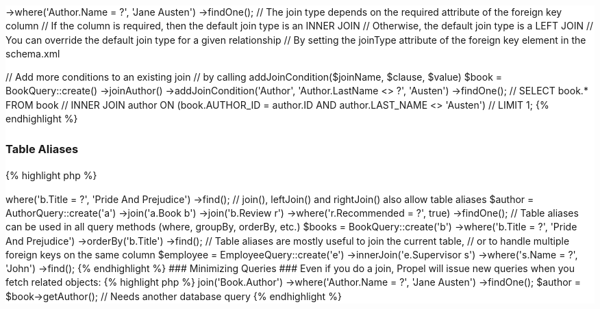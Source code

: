   ->where('Author.Name = ?', 'Jane Austen')
  ->findOne();
// The join type depends on the required attribute of the foreign key column
// If the column is required, then the default join type is an INNER JOIN
// Otherwise, the default join type is a LEFT JOIN
// You can override the default join type for a given relationship
// By setting the joinType attribute of the foreign key element in the schema.xml

// Add more conditions to an existing join
// by calling addJoinCondition($joinName, $clause, $value)
$book = BookQuery::create()
  ->joinAuthor()
  ->addJoinCondition('Author', 'Author.LastName <> ?', 'Austen')
  ->findOne();
  // SELECT book.* FROM book
  // INNER JOIN author ON (book.AUTHOR_ID = author.ID AND author.LAST_NAME <> 'Austen')
  // LIMIT 1;
{% endhighlight %}

### Table Aliases ###

{% highlight php %}
<?php
// The first argument of BookQuery::create() defines a table alias
$books = BookQuery::create('b')
  ->where('b.Title = ?', 'Pride And Prejudice')
  ->find();

// join(), leftJoin() and rightJoin() also allow table aliases
$author = AuthorQuery::create('a')
  ->join('a.Book b')
  ->join('b.Review r')
  ->where('r.Recommended = ?', true)
  ->findOne();

// Table aliases can be used in all query methods (where, groupBy, orderBy, etc.)
$books = BookQuery::create('b')
  ->where('b.Title = ?', 'Pride And Prejudice')
  ->orderBy('b.Title')
  ->find();

// Table aliases are mostly useful to join the current table,
// or to handle multiple foreign keys on the same column
$employee = EmployeeQuery::create('e')
  ->innerJoin('e.Supervisor s')
  ->where('s.Name = ?', 'John')
  ->find();
{% endhighlight %}

### Minimizing Queries ###

Even if you do a join, Propel will issue new queries when you fetch related objects:

{% highlight php %}
<?php
$book = BookQuery::create()
  ->join('Book.Author')
  ->where('Author.Name = ?', 'Jane Austen')
  ->findOne();
$author = $book->getAuthor();  // Needs another database query
{% endhighlight %}
